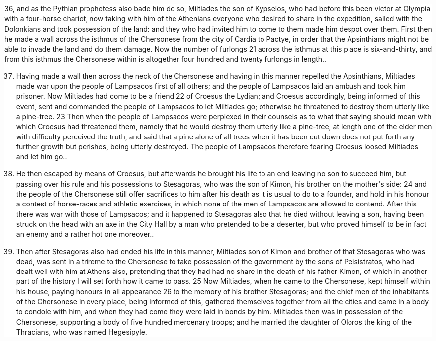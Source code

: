 36, and as the Pythian prophetess also bade him do so, Miltiades the
son of Kypselos, who had before this been victor at Olympia with a
four-horse chariot, now taking with him of the Athenians everyone who
desired to share in the expedition, sailed with the Dolonkians and took
possession of the land: and they who had invited him to come to them
made him despot over them. First then he made a wall across the isthmus
of the Chersonese from the city of Cardia to Pactye, in order that the
Apsinthians might not be able to invade the land and do them damage.
Now the number of furlongs 21 across the isthmus at this place
is six-and-thirty, and from this isthmus the Chersonese within is
altogether four hundred and twenty furlongs in length..

37. Having made a wall then across the neck of the Chersonese and having
in this manner repelled the Apsinthians, Miltiades made war upon the
people of Lampsacos first of all others; and the people of Lampsacos
laid an ambush and took him prisoner. Now Miltiades had come to be a
friend 22 of Croesus the Lydian; and Croesus accordingly, being informed
of this event, sent and commanded the people of Lampsacos to let
Miltiades go; otherwise he threatened to destroy them utterly like a
pine-tree. 23 Then when the people of Lampsacos were perplexed in their
counsels as to what that saying should mean with which Croesus had
threatened them, namely that he would destroy them utterly like a
pine-tree, at length one of the elder men with difficulty perceived the
truth, and said that a pine alone of all trees when it has been cut
down does not put forth any further growth but perishes, being utterly
destroyed. The people of Lampsacos therefore fearing Croesus loosed
Miltiades and let him go..

38. He then escaped by means of Croesus, but afterwards he brought his
life to an end leaving no son to succeed him, but passing over his rule
and his possessions to Stesagoras, who was the son of Kimon, his brother
on the mother's side: 24 and the people of the Chersonese still offer
sacrifices to him after his death as it is usual to do to a founder, and
hold in his honour a contest of horse-races and athletic exercises, in
which none of the men of Lampsacos are allowed to contend. After this
there was war with those of Lampsacos; and it happened to Stesagoras
also that he died without leaving a son, having been struck on the head
with an axe in the City Hall by a man who pretended to be a deserter,
but who proved himself to be in fact an enemy and a rather hot one
moreover..

39. Then after Stesagoras also had ended his life in this manner,
Miltiades son of Kimon and brother of that Stesagoras who was dead, was
sent in a trireme to the Chersonese to take possession of the government
by the sons of Peisistratos, who had dealt well with him at Athens also,
pretending that they had had no share in the death of his father Kimon,
of which in another part of the history I will set forth how it came
to pass. 25 Now Miltiades, when he came to the Chersonese, kept himself
within his house, paying honours in all appearance 26 to the memory
of his brother Stesagoras; and the chief men of the inhabitants of the
Chersonese in every place, being informed of this, gathered themselves
together from all the cities and came in a body to condole with him, and
when they had come they were laid in bonds by him. Miltiades then was
in possession of the Chersonese, supporting a body of five hundred
mercenary troops; and he married the daughter of Oloros the king of the
Thracians, who was named Hegesipyle.
